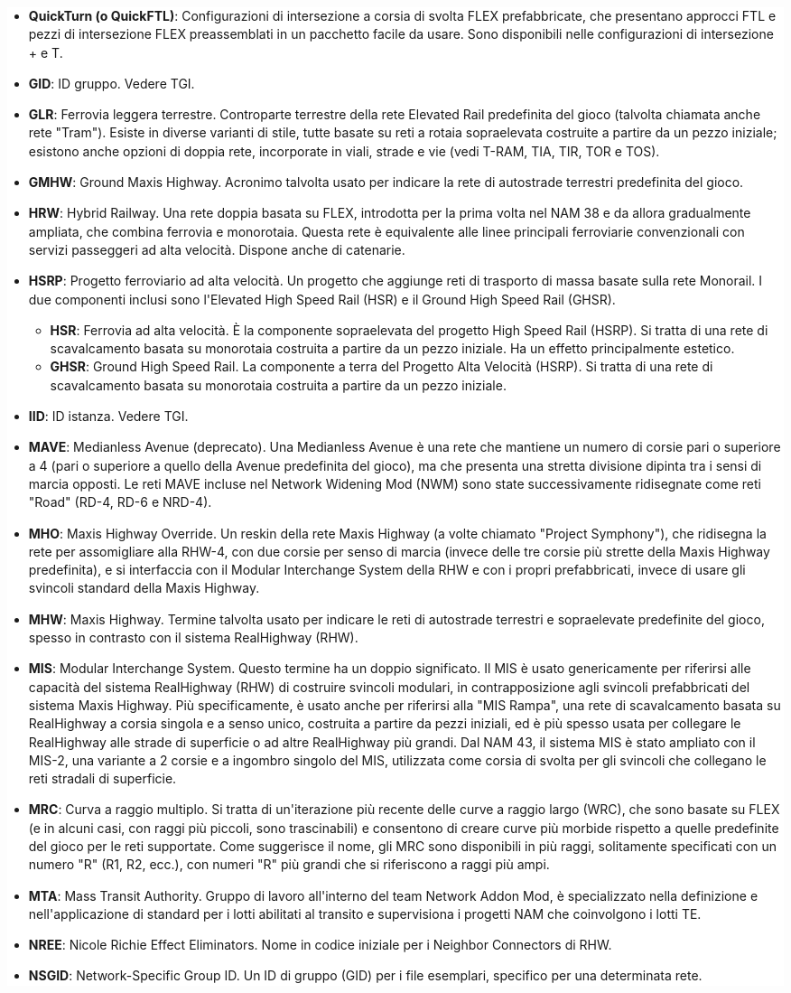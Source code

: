   - **QuickTurn (o QuickFTL)**: Configurazioni di intersezione a corsia di svolta FLEX prefabbricate, che presentano approcci FTL e pezzi di intersezione FLEX preassemblati in un pacchetto facile da usare. Sono disponibili nelle configurazioni di intersezione + e T.

- **GID**: ID gruppo. Vedere TGI.
- **GLR**: Ferrovia leggera terrestre. Controparte terrestre della rete Elevated Rail predefinita del gioco (talvolta chiamata anche rete "Tram"). Esiste in diverse varianti di stile, tutte basate su reti a rotaia sopraelevata costruite a partire da un pezzo iniziale; esistono anche opzioni di doppia rete, incorporate in viali, strade e vie (vedi T-RAM, TIA, TIR, TOR e TOS).
- **GMHW**: Ground Maxis Highway. Acronimo talvolta usato per indicare la rete di autostrade terrestri predefinita del gioco.
- **HRW**: Hybrid Railway. Una rete doppia basata su FLEX, introdotta per la prima volta nel NAM 38 e da allora gradualmente ampliata, che combina ferrovia e monorotaia. Questa rete è equivalente alle linee principali ferroviarie convenzionali con servizi passeggeri ad alta velocità. Dispone anche di catenarie.
- **HSRP**: Progetto ferroviario ad alta velocità. Un progetto che aggiunge reti di trasporto di massa basate sulla rete Monorail. I due componenti inclusi sono l'Elevated High Speed Rail (HSR) e il Ground High Speed Rail (GHSR).

  - **HSR**: Ferrovia ad alta velocità. È la componente sopraelevata del progetto High Speed Rail (HSRP). Si tratta di una rete di scavalcamento basata su monorotaia costruita a partire da un pezzo iniziale. Ha un effetto principalmente estetico.
  - **GHSR**: Ground High Speed Rail. La componente a terra del Progetto Alta Velocità (HSRP). Si tratta di una rete di scavalcamento basata su monorotaia costruita a partire da un pezzo iniziale.

- **IID**: ID istanza. Vedere TGI.
- **MAVE**: Medianless Avenue (deprecato). Una Medianless Avenue è una rete che mantiene un numero di corsie pari o superiore a 4 (pari o superiore a quello della Avenue predefinita del gioco), ma che presenta una stretta divisione dipinta tra i sensi di marcia opposti. Le reti MAVE incluse nel Network Widening Mod (NWM) sono state successivamente ridisegnate come reti "Road" (RD-4, RD-6 e NRD-4).
- **MHO**: Maxis Highway Override. Un reskin della rete Maxis Highway (a volte chiamato "Project Symphony"), che ridisegna la rete per assomigliare alla RHW-4, con due corsie per senso di marcia (invece delle tre corsie più strette della Maxis Highway predefinita), e si interfaccia con il Modular Interchange System della RHW e con i propri prefabbricati, invece di usare gli svincoli standard della Maxis Highway.
- **MHW**: Maxis Highway. Termine talvolta usato per indicare le reti di autostrade terrestri e sopraelevate predefinite del gioco, spesso in contrasto con il sistema RealHighway (RHW).
- **MIS**: Modular Interchange System. Questo termine ha un doppio significato. Il MIS è usato genericamente per riferirsi alle capacità del sistema RealHighway (RHW) di costruire svincoli modulari, in contrapposizione agli svincoli prefabbricati del sistema Maxis Highway. Più specificamente, è usato anche per riferirsi alla "MIS Rampa", una rete di scavalcamento basata su RealHighway a corsia singola e a senso unico, costruita a partire da pezzi iniziali, ed è più spesso usata per collegare le RealHighway alle strade di superficie o ad altre RealHighway più grandi. Dal NAM 43, il sistema MIS è stato ampliato con il MIS-2, una variante a 2 corsie e a ingombro singolo del MIS, utilizzata come corsia di svolta per gli svincoli che collegano le reti stradali di superficie.
- **MRC**: Curva a raggio multiplo. Si tratta di un'iterazione più recente delle curve a raggio largo (WRC), che sono basate su FLEX (e in alcuni casi, con raggi più piccoli, sono trascinabili) e consentono di creare curve più morbide rispetto a quelle predefinite del gioco per le reti supportate. Come suggerisce il nome, gli MRC sono disponibili in più raggi, solitamente specificati con un numero "R" (R1, R2, ecc.), con numeri "R" più grandi che si riferiscono a raggi più ampi.
- **MTA**: Mass Transit Authority. Gruppo di lavoro all'interno del team Network Addon Mod, è specializzato nella definizione e nell'applicazione di standard per i lotti abilitati al transito e supervisiona i progetti NAM che coinvolgono i lotti TE.
- **NREE**: Nicole Richie Effect Eliminators. Nome in codice iniziale per i Neighbor Connectors di RHW.
- **NSGID**: Network-Specific Group ID. Un ID di gruppo (GID) per i file esemplari, specifico per una determinata rete.